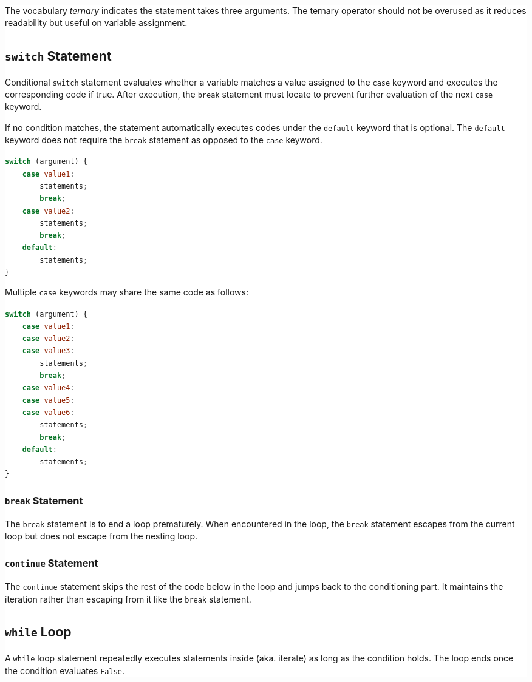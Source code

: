 The vocabulary *ternary* indicates the statement takes three arguments. The ternary operator should not be overused as it reduces readability but useful on variable assignment.

## `switch` Statement
Conditional `switch` statement evaluates whether a variable matches a value assigned to the `case` keyword and executes the corresponding code if true. After execution, the `break` statement must locate to prevent further evaluation of the next `case` keyword.

If no condition matches, the statement automatically executes codes under the `default` keyword that is optional. The `default` keyword does not require the `break` statement as opposed to the `case` keyword.

```js
switch (argument) {
    case value1:
        statements;
        break;
    case value2:
        statements;
        break;
    default:
        statements;
}
```

Multiple `case` keywords may share the same code as follows:

```js
switch (argument) {
    case value1:
    case value2:
    case value3:
        statements;
        break;
    case value4:
    case value5:
    case value6:
        statements;
        break;
    default:
        statements;
}
```

### `break` Statement
The `break` statement is to end a loop prematurely. When encountered in the loop, the `break` statement escapes from the current loop but does not escape from the nesting loop.

### `continue` Statement
The `continue` statement skips the rest of the code below in the loop and jumps back to the conditioning part. It maintains the iteration rather than escaping from it like the `break` statement.

## `while` Loop
A `while` loop statement repeatedly executes statements inside (aka. iterate) as long as the condition holds. The loop ends once the condition evaluates `False`.
